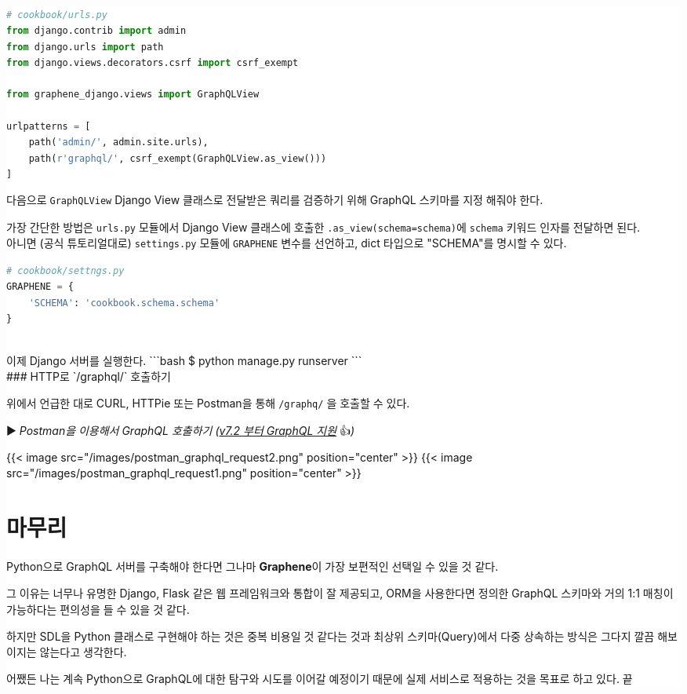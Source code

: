 ```python
# cookbook/urls.py
from django.contrib import admin
from django.urls import path
from django.views.decorators.csrf import csrf_exempt

from graphene_django.views import GraphQLView

urlpatterns = [
    path('admin/', admin.site.urls),
    path(r'graphql/', csrf_exempt(GraphQLView.as_view()))
]
```

다음으로 `GraphQLView` Django View 클래스로 전달받은 쿼리를 검증하기 위해 GraphQL 스키마를 지정 해줘야 한다. 

가장 간단한 방법은 `urls.py` 모듈에서 Django View 클래스에 호출한 `.as_view(schema=schema)`에 `schema` 키워드 인자를 전달하면 된다.  
아니면 (공식 튜토리얼대로) `settings.py` 모듈에 `GRAPHENE` 변수를 선언하고, dict 타입으로 "SCHEMA"를 명시할 수 있다.
```python
# cookbook/settngs.py
GRAPHENE = {
    'SCHEMA': 'cookbook.schema.schema'
}
```
<br/>
이제 Django 서버를 실행한다.
```bash
$ python manage.py runserver
```

<br/>
### HTTP로 `/graphql/` 호출하기

위에서 언급한 대로 CURL, HTTPie 또는 Postman을 통해 `/graphq/` 을 호출할 수 있다.

▶︎ *Postman을 이용해서 GraphQL 호출하기 ([v7.2 부터 GraphQL 지원](https://blog.getpostman.com/2019/06/18/postman-v7-2-supports-graphql/)* 👍*)* 

{{< image src="/images/postman_graphql_request2.png" position="center" >}}
{{< image src="/images/postman_graphql_request1.png" position="center" >}}


# 마무리
Python으로 GraphQL 서버를 구축해야 한다면 그나마 **Graphene**이 가장 보편적인 선택일 수 있을 것 같다.  

그 이유는 너무나 유명한 Django, Flask 같은 웹 프레임워크와 통합이 잘 제공되고, ORM을 사용한다면 정의한 GraphQL 스키마와 거의 1:1 매칭이 가능하다는 편의성을 들 수 있을 것 같다.  

하지만 SDL을 Python 클래스로 구현해야 하는 것은 중복 비용일 것 같다는 것과 최상위 스키마(Query)에서 다중 상속하는 방식은 그다지 깔끔 해보이지는 않는다고 생각한다. 

어쨌든 나는 계속 Python으로 GraphQL에 대한 탐구와 시도를 이어갈 예정이기 때문에 실제 서비스로 적용하는 것을 목표로 하고 있다. 끝



